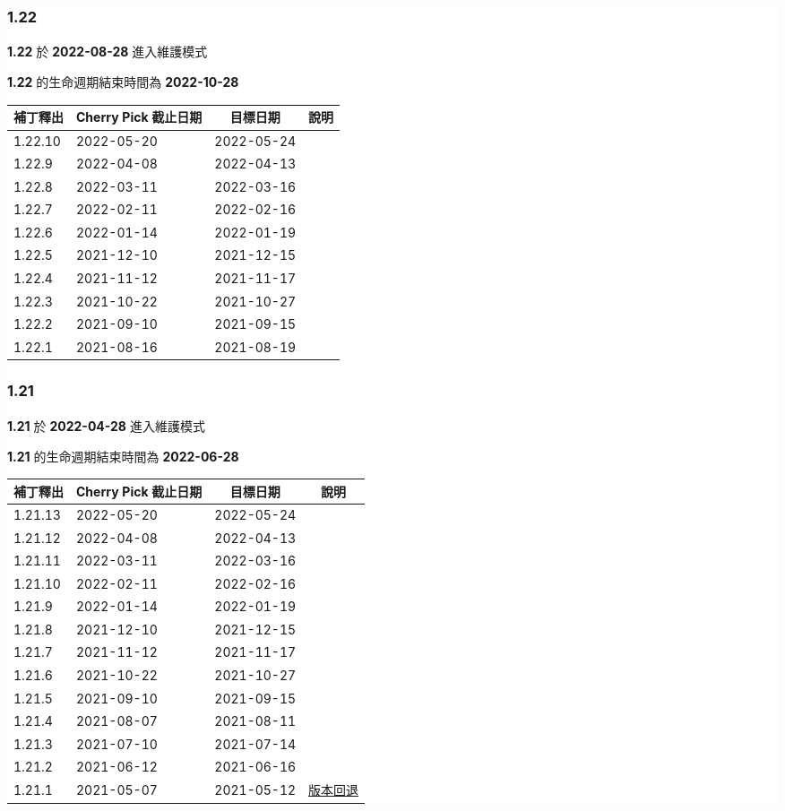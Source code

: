 ### 1.22


**1.22** 於 **2022-08-28** 進入維護模式

**1.22** 的生命週期結束時間為 **2022-10-28**


| 補丁釋出       | Cherry Pick 截止日期   |  目標日期    | 說明  |
|---------------|----------------------|-------------|------|
| 1.22.10       | 2022-05-20           | 2022-05-24  |      |
| 1.22.9        | 2022-04-08           | 2022-04-13  |      |
| 1.22.8        | 2022-03-11           | 2022-03-16  |      |
| 1.22.7        | 2022-02-11           | 2022-02-16  |      |
| 1.22.6        | 2022-01-14           | 2022-01-19  |      |
| 1.22.5        | 2021-12-10           | 2021-12-15  |      |
| 1.22.4        | 2021-11-12           | 2021-11-17  |      |
| 1.22.3        | 2021-10-22           | 2021-10-27  |      |
| 1.22.2        | 2021-09-10           | 2021-09-15  |      |
| 1.22.1        | 2021-08-16           | 2021-08-19  |      |

### 1.21


**1.21** 於 **2022-04-28** 進入維護模式

**1.21** 的生命週期結束時間為 **2022-06-28**


| 補丁釋出       | Cherry Pick 截止日期   |  目標日期    | 說明  |
| ------------- | -------------------- | ----------- | ---------------------------------------------------------------------- |
| 1.21.13       | 2022-05-20           | 2022-05-24  |                                                                        |
| 1.21.12       | 2022-04-08           | 2022-04-13  |                                                                        |
| 1.21.11       | 2022-03-11           | 2022-03-16  |                                                                        |
| 1.21.10       | 2022-02-11           | 2022-02-16  |                                                                        |
| 1.21.9        | 2022-01-14           | 2022-01-19  |                                                                        |
| 1.21.8        | 2021-12-10           | 2021-12-15  |                                                                        |
| 1.21.7        | 2021-11-12           | 2021-11-17  |                                                                        |
| 1.21.6        | 2021-10-22           | 2021-10-27  |                                                                        |
| 1.21.5        | 2021-09-10           | 2021-09-15  |                                                                        |
| 1.21.4        | 2021-08-07           | 2021-08-11  |                                                                        |
| 1.21.3        | 2021-07-10           | 2021-07-14  |                                                                        |
| 1.21.2        | 2021-06-12           | 2021-06-16  |                                                                        |
| 1.21.1        | 2021-05-07           | 2021-05-12  | [版本回退](https://groups.google.com/g/kubernetes-dev/c/KuF8s2zueFs)    |

